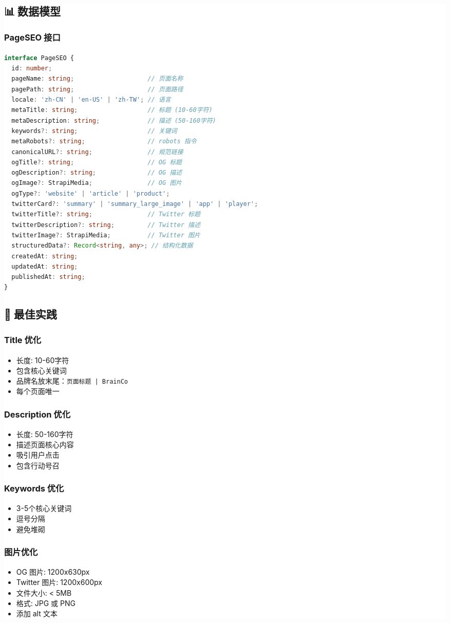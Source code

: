 ## 📊 数据模型

### PageSEO 接口

```typescript
interface PageSEO {
  id: number;
  pageName: string;                    // 页面名称
  pagePath: string;                    // 页面路径
  locale: 'zh-CN' | 'en-US' | 'zh-TW'; // 语言
  metaTitle: string;                   // 标题 (10-60字符)
  metaDescription: string;             // 描述 (50-160字符)
  keywords?: string;                   // 关键词
  metaRobots?: string;                 // robots 指令
  canonicalURL?: string;               // 规范链接
  ogTitle?: string;                    // OG 标题
  ogDescription?: string;              // OG 描述
  ogImage?: StrapiMedia;               // OG 图片
  ogType?: 'website' | 'article' | 'product';
  twitterCard?: 'summary' | 'summary_large_image' | 'app' | 'player';
  twitterTitle?: string;               // Twitter 标题
  twitterDescription?: string;         // Twitter 描述
  twitterImage?: StrapiMedia;          // Twitter 图片
  structuredData?: Record<string, any>; // 结构化数据
  createdAt: string;
  updatedAt: string;
  publishedAt: string;
}
```

## 🎯 最佳实践

### Title 优化
- 长度: 10-60字符
- 包含核心关键词
- 品牌名放末尾：`页面标题 | BrainCo`
- 每个页面唯一

### Description 优化
- 长度: 50-160字符
- 描述页面核心内容
- 吸引用户点击
- 包含行动号召

### Keywords 优化
- 3-5个核心关键词
- 逗号分隔
- 避免堆砌

### 图片优化
- OG 图片: 1200x630px
- Twitter 图片: 1200x600px
- 文件大小: < 5MB
- 格式: JPG 或 PNG
- 添加 alt 文本
